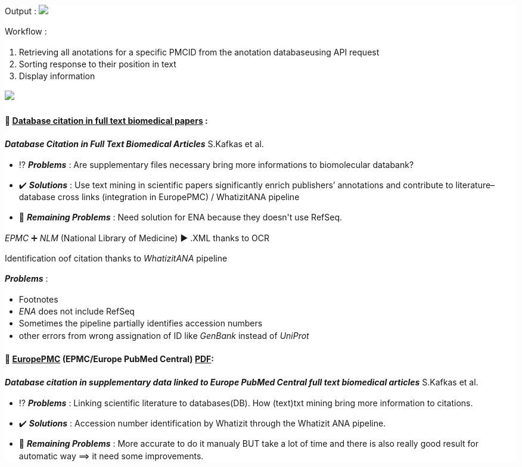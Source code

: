 Output :
![](https://github.com/0AlphaZero0/Sentiment-Analysis-EuropePMC/blob/master/Logbook%20%26%20Notes/SciLite.PNG)

Workflow : 
 1) Retrieving all anotations for a specific PMCID from the anotation databaseusing API request
 2) Sorting response to their position in text
 3) Display information

![](https://github.com/0AlphaZero0/Sentiment-Analysis-EuropePMC/blob/master/Logbook%20%26%20Notes/EPMC-SciLite.png)

<a name="Database1"></a>
#### :diamond_shape_with_a_dot_inside: [Database citation in full text biomedical papers](https://github.com/0AlphaZero0/Sentiment-Analysis-EuropePMC/blob/master/Bibliography/Database%20Citation%20in%20Full%20Text%20Biomedical%20Articles_S.Kafkas_et_al.pdf) :

***Database Citation in Full Text Biomedical Articles*** S.Kafkas et al.

- :interrobang: ***Problems*** : Are supplementary files necessary bring more informations to biomolecular databank?

- :heavy_check_mark: ***Solutions*** : Use text mining in scientific papers significantly enrich publishers’ annotations and contribute to literature–database cross links (integration in EuropePMC) / WhatizitANA pipeline

- :triangular_flag_on_post: ***Remaining Problems*** : Need solution for ENA because they doesn't use RefSeq. 

*EPMC* :heavy_plus_sign: *NLM* (National Library of Medicine) :arrow_forward: .XML thanks to OCR

Identification oof citation thanks to *WhatizitANA* pipeline

***Problems*** : 
 - Footnotes
 - *ENA* does not include RefSeq
 - Sometimes the pipeline partially identifies accession numbers
 - other errors from wrong assignation of ID like *GenBank* instead of *UniProt*

<a name="EuropePMC1"></a>
#### :diamond_shape_with_a_dot_inside: [EuropePMC](http://europepmc.org/) (EPMC/Europe PubMed Central) [PDF](https://github.com/0AlphaZero0/Sentiment-Analysis-EuropePMC/blob/master/Bibliography/Database%20citation%20in%20supplementary%20data%20linked%20to_S.Kafkas_et_al.pdf):

***Database citation in supplementary data linked to Europe PubMed Central full text biomedical articles*** S.Kafkas et al.

- :interrobang: ***Problems*** : Linking scientific literature to databases(DB). How (text)txt mining bring more information to citations.

- :heavy_check_mark: ***Solutions*** : Accession number identification by Whatizit through the Whatizit ANA pipeline.

- :triangular_flag_on_post: ***Remaining Problems*** : More accurate to do it manualy BUT take a lot of time and there is also really good result for automatic way ==> it need some improvements.
